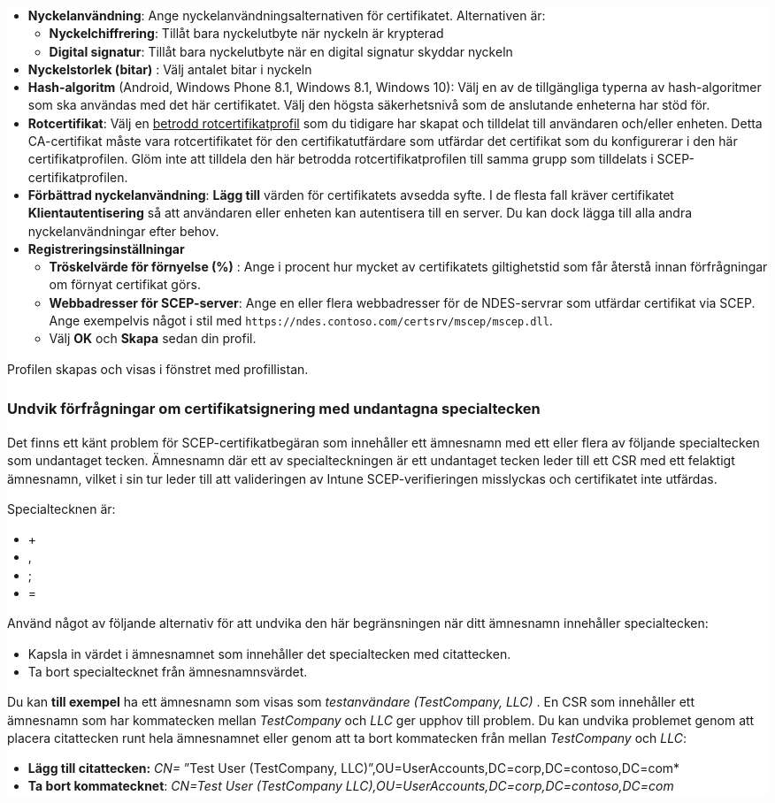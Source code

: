    - **Nyckelanvändning**: Ange nyckelanvändningsalternativen för certifikatet. Alternativen är:
     - **Nyckelchiffrering**: Tillåt bara nyckelutbyte när nyckeln är krypterad
     - **Digital signatur**: Tillåt bara nyckelutbyte när en digital signatur skyddar nyckeln
   - **Nyckelstorlek (bitar)** : Välj antalet bitar i nyckeln
   - **Hash-algoritm** (Android, Windows Phone 8.1, Windows 8.1, Windows 10): Välj en av de tillgängliga typerna av hash-algoritmer som ska användas med det här certifikatet. Välj den högsta säkerhetsnivå som de anslutande enheterna har stöd för.
   - **Rotcertifikat**: Välj en [betrodd rotcertifikatprofil](certficates-pfx-configure.md#create-a-trusted-certificate-profile) som du tidigare har skapat och tilldelat till användaren och/eller enheten. Detta CA-certifikat måste vara rotcertifikatet för den certifikatutfärdare som utfärdar det certifikat som du konfigurerar i den här certifikatprofilen. Glöm inte att tilldela den här betrodda rotcertifikatprofilen till samma grupp som tilldelats i SCEP-certifikatprofilen.
   - **Förbättrad nyckelanvändning**: **Lägg till** värden för certifikatets avsedda syfte. I de flesta fall kräver certifikatet **Klientautentisering** så att användaren eller enheten kan autentisera till en server. Du kan dock lägga till alla andra nyckelanvändningar efter behov.
   - **Registreringsinställningar**
     - **Tröskelvärde för förnyelse (%)** : Ange i procent hur mycket av certifikatets giltighetstid som får återstå innan förfrågningar om förnyat certifikat görs.
     - **Webbadresser för SCEP-server**: Ange en eller flera webbadresser för de NDES-servrar som utfärdar certifikat via SCEP. Ange exempelvis något i stil med `https://ndes.contoso.com/certsrv/mscep/mscep.dll`.
     - Välj **OK** och **Skapa** sedan din profil.

Profilen skapas och visas i fönstret med profillistan.

### <a name="avoid-certificate-signing-requests-with-escaped-special-characters"></a>Undvik förfrågningar om certifikatsignering med undantagna specialtecken
Det finns ett känt problem för SCEP-certifikatbegäran som innehåller ett ämnesnamn med ett eller flera av följande specialtecken som undantaget tecken. Ämnesnamn där ett av specialteckningen är ett undantaget tecken leder till ett CSR med ett felaktigt ämnesnamn, vilket i sin tur leder till att valideringen av Intune SCEP-verifieringen misslyckas och certifikatet inte utfärdas.  

Specialtecknen är:
- \+
- ,
- ;
- =

Använd något av följande alternativ för att undvika den här begränsningen när ditt ämnesnamn innehåller specialtecken:  
- Kapsla in värdet i ämnesnamnet som innehåller det specialtecken med citattecken.  
- Ta bort specialtecknet från ämnesnamnsvärdet.  

Du kan **till exempel** ha ett ämnesnamn som visas som *testanvändare (TestCompany, LLC)* .  En CSR som innehåller ett ämnesnamn som har kommatecken mellan *TestCompany* och *LLC* ger upphov till problem.  Du kan undvika problemet genom att placera citattecken runt hela ämnesnamnet eller genom att ta bort kommatecken från mellan *TestCompany* och *LLC*:
- **Lägg till citattecken:** *CN=* ”Test User (TestCompany, LLC)”,OU=UserAccounts,DC=corp,DC=contoso,DC=com*
- **Ta bort kommatecknet**: *CN=Test User (TestCompany LLC),OU=UserAccounts,DC=corp,DC=contoso,DC=com*
